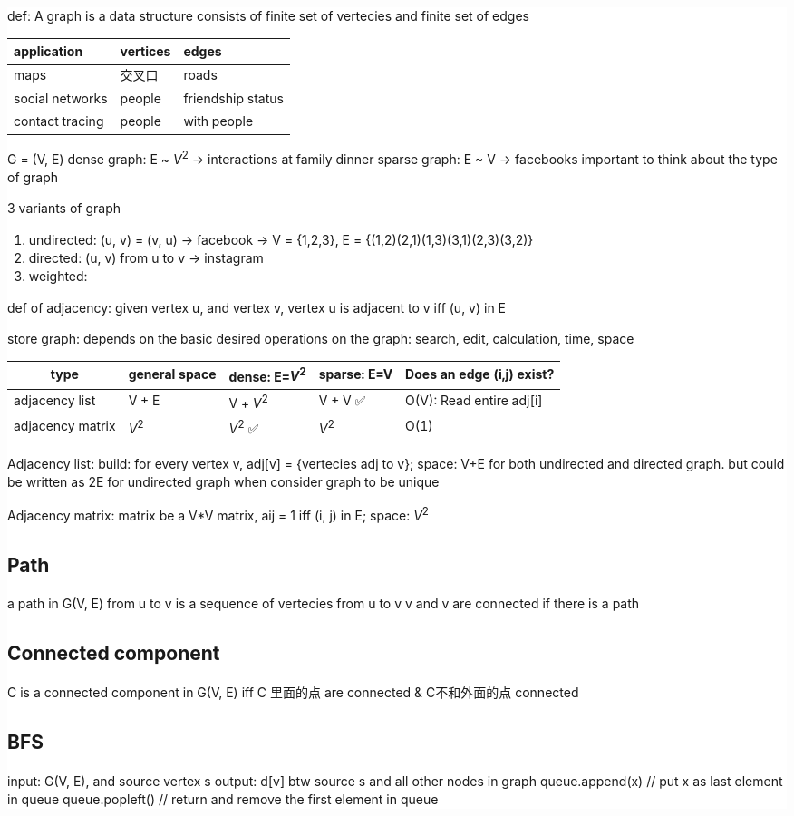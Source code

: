 def: A graph is a data structure consists of finite set of vertecies and finite set of edges

| application     | vertices | edges             |
|:--------------- |:-------- |:----------------- |
| maps            | 交叉口      | roads             |
| social networks | people   | friendship status |
| contact tracing | people   | with people       |

G = (V, E)
dense graph: E ~ $V^2$ -> interactions at family dinner
sparse graph: E ~ V -> facebooks
important to think about the type of graph

3 variants of graph

1. undirected: (u, v) = (v, u) -> facebook -> V = {1,2,3}, E = {(1,2)(2,1)(1,3)(3,1)(2,3)(3,2)}
2. directed: (u, v) from u to v -> instagram
3. weighted: 

def of adjacency: given vertex u, and vertex v, vertex u is adjacent to v iff (u, v) in E

store graph: depends on the basic desired operations on the graph: search, edit, calculation, time, space

| type             | general space | dense: E=$V^2$ | sparse: E=V | Does an edge (i,j) exist? |
| ---------------- | ------------- | -------------- | ----------- | ------------------------- |
| adjacency list   | V + E         | V + $V^2$      | V + V ✅     | O(V): Read entire adj[i]  |
| adjacency matrix | $V^2$         | $V^2$ ✅        | $V^2$       | O(1)                      |

Adjacency list: 
build: for every vertex v, adj[v] = {vertecies adj to v}; space: V+E for both undirected and directed graph. but could be written as 2E for undirected graph when consider graph to be unique

Adjacency matrix:
matrix be a V*V matrix, aij = 1 iff (i, j) in E; space: $V^2$

## Path

a path in G(V, E) from u to v is a sequence of vertecies from u to v
v and v are connected if there is a path

## Connected component

C is a connected component in G(V, E) iff C 里面的点 are connected & C不和外面的点 connected

## BFS

input: G(V, E), and source vertex s
output: d[v] btw source s and all other nodes in graph
queue.append(x) // put x as last element in queue
queue.popleft() // return and remove the first element in queue
